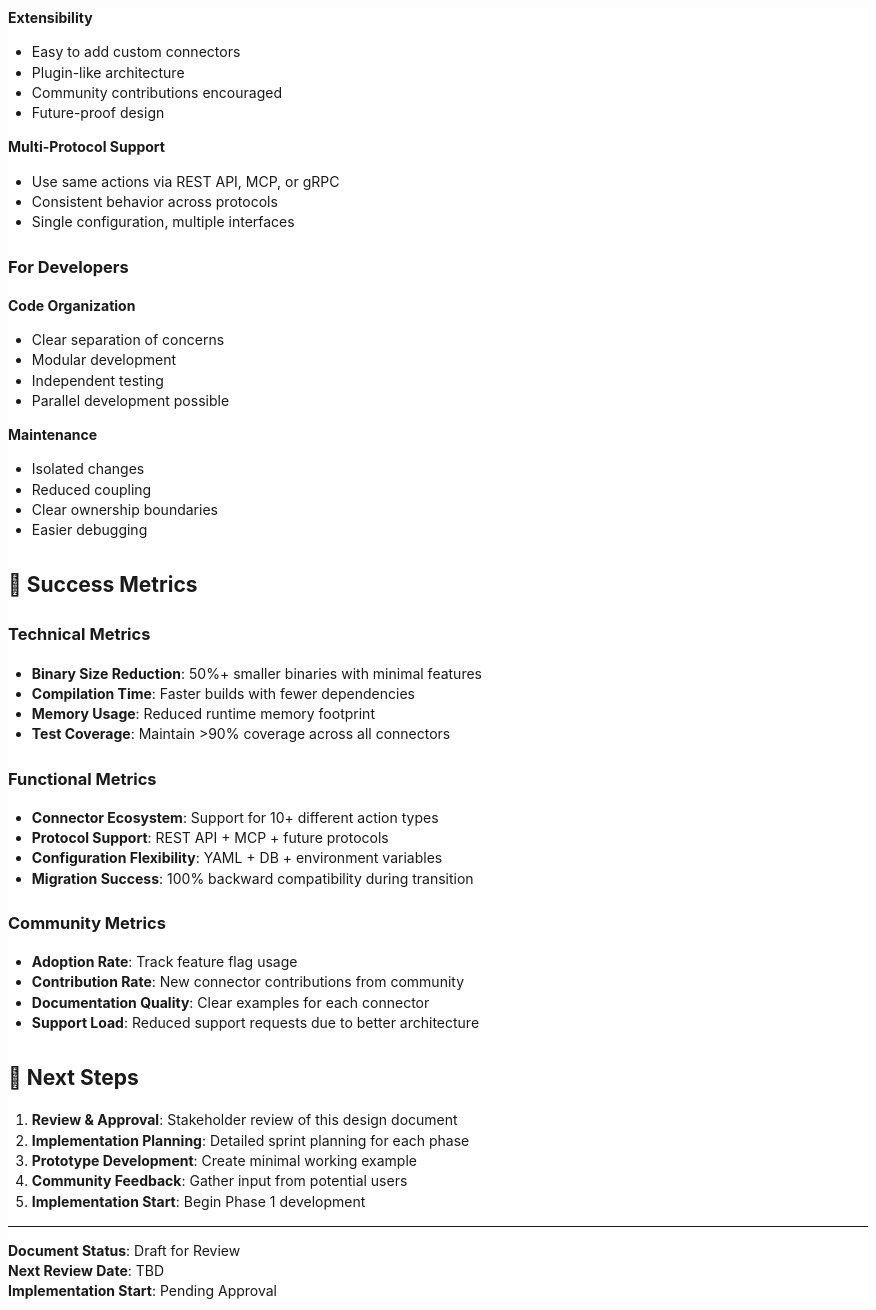 **Extensibility**
- Easy to add custom connectors
- Plugin-like architecture
- Community contributions encouraged
- Future-proof design

**Multi-Protocol Support**
- Use same actions via REST API, MCP, or gRPC
- Consistent behavior across protocols
- Single configuration, multiple interfaces

### For Developers

**Code Organization**
- Clear separation of concerns
- Modular development
- Independent testing
- Parallel development possible

**Maintenance**
- Isolated changes
- Reduced coupling
- Clear ownership boundaries
- Easier debugging

## 🎯 Success Metrics

### Technical Metrics
- **Binary Size Reduction**: 50%+ smaller binaries with minimal features
- **Compilation Time**: Faster builds with fewer dependencies
- **Memory Usage**: Reduced runtime memory footprint
- **Test Coverage**: Maintain >90% coverage across all connectors

### Functional Metrics
- **Connector Ecosystem**: Support for 10+ different action types
- **Protocol Support**: REST API + MCP + future protocols
- **Configuration Flexibility**: YAML + DB + environment variables
- **Migration Success**: 100% backward compatibility during transition

### Community Metrics
- **Adoption Rate**: Track feature flag usage
- **Contribution Rate**: New connector contributions from community
- **Documentation Quality**: Clear examples for each connector
- **Support Load**: Reduced support requests due to better architecture

## 📝 Next Steps

1. **Review & Approval**: Stakeholder review of this design document
2. **Implementation Planning**: Detailed sprint planning for each phase
3. **Prototype Development**: Create minimal working example
4. **Community Feedback**: Gather input from potential users
5. **Implementation Start**: Begin Phase 1 development

---

**Document Status**: Draft for Review  
**Next Review Date**: TBD  
**Implementation Start**: Pending Approval
